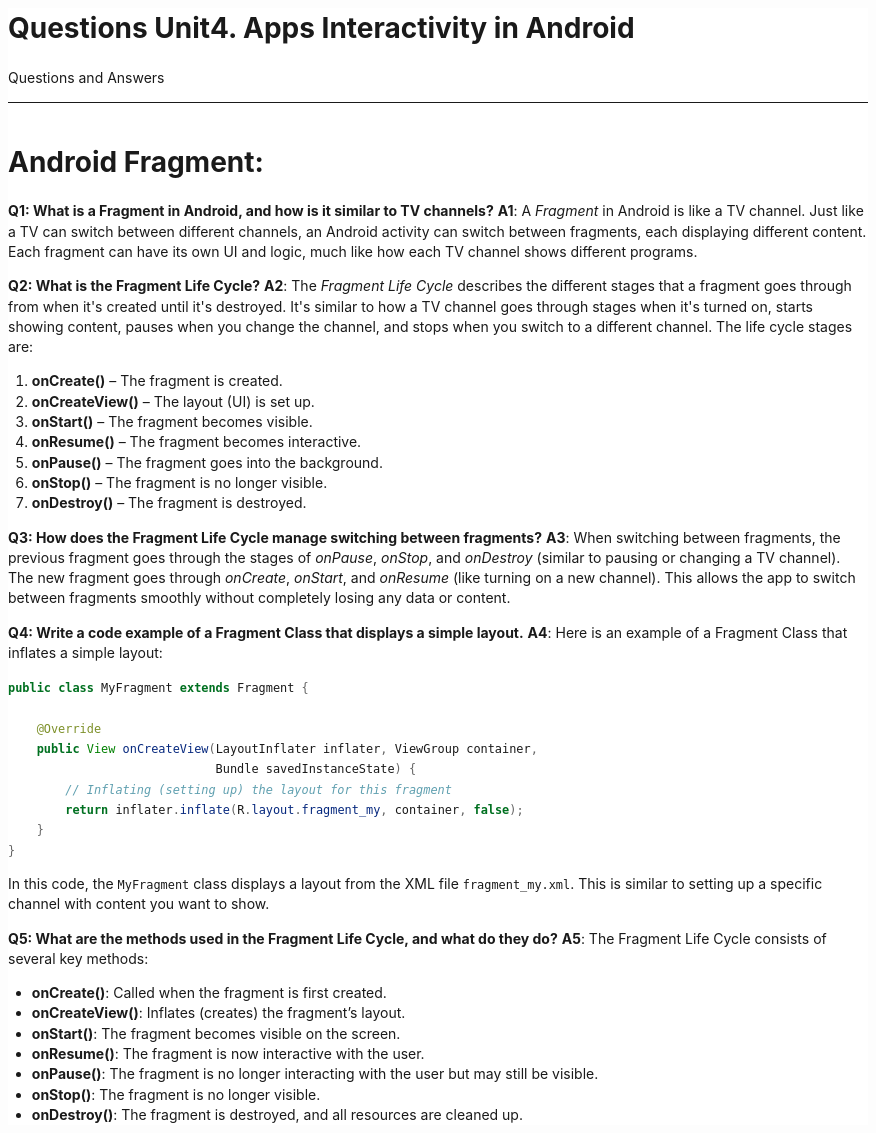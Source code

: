 # Questions Unit4. Apps Interactivity in Android
Questions and Answers
__________
# Android Fragment: 

**Q1: What is a Fragment in Android, and how is it similar to TV channels?**
**A1**:  A *Fragment* in Android is like a TV channel. Just like a TV can switch between different channels, an Android activity can switch between fragments, each displaying different content. Each fragment can have its own UI and logic, much like how each TV channel shows different programs. 

 **Q2: What is the Fragment Life Cycle?**
**A2**:  The *Fragment Life Cycle* describes the different stages that a fragment goes through from when it's created until it's destroyed. It's similar to how a TV channel goes through stages when it's turned on, starts showing content, pauses when you change the channel, and stops when you switch to a different channel. The life cycle stages are:
1. **onCreate()** – The fragment is created.
2. **onCreateView()** – The layout (UI) is set up.
3. **onStart()** – The fragment becomes visible.
4. **onResume()** – The fragment becomes interactive.
5. **onPause()** – The fragment goes into the background.
6. **onStop()** – The fragment is no longer visible.
7. **onDestroy()** – The fragment is destroyed.

**Q3: How does the Fragment Life Cycle manage switching between fragments?**
**A3**:  When switching between fragments, the previous fragment goes through the stages of *onPause*, *onStop*, and *onDestroy* (similar to pausing or changing a TV channel). The new fragment goes through *onCreate*, *onStart*, and *onResume* (like turning on a new channel). This allows the app to switch between fragments smoothly without completely losing any data or content.

 **Q4: Write a code example of a Fragment Class that displays a simple layout.**
**A4**:  Here is an example of a Fragment Class that inflates a simple layout:

```java
public class MyFragment extends Fragment {

    @Override
    public View onCreateView(LayoutInflater inflater, ViewGroup container,
                             Bundle savedInstanceState) {
        // Inflating (setting up) the layout for this fragment
        return inflater.inflate(R.layout.fragment_my, container, false);
    }
}
```

In this code, the `MyFragment` class displays a layout from the XML file `fragment_my.xml`. This is similar to setting up a specific channel with content you want to show.

 **Q5: What are the methods used in the Fragment Life Cycle, and what do they do?**
**A5**:   The Fragment Life Cycle consists of several key methods:
- **onCreate()**: Called when the fragment is first created.
- **onCreateView()**: Inflates (creates) the fragment’s layout.
- **onStart()**: The fragment becomes visible on the screen.
- **onResume()**: The fragment is now interactive with the user.
- **onPause()**: The fragment is no longer interacting with the user but may still be visible.
- **onStop()**: The fragment is no longer visible.
- **onDestroy()**: The fragment is destroyed, and all resources are cleaned up.
